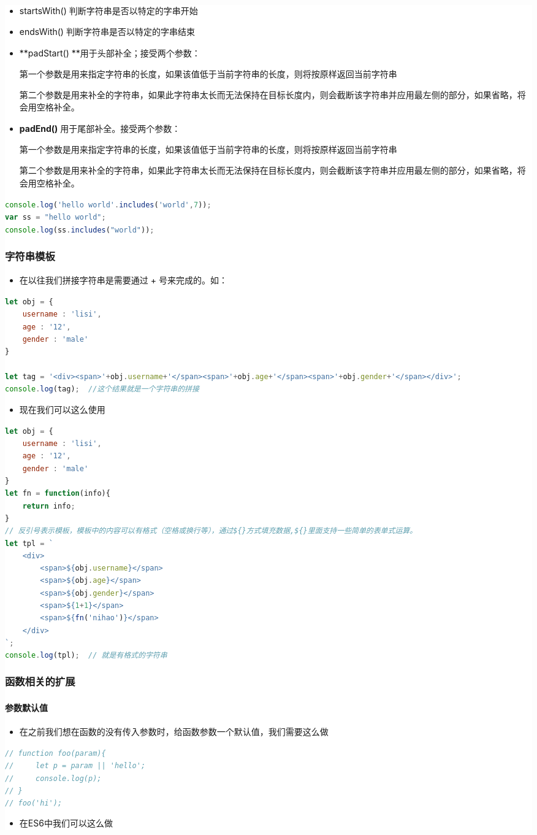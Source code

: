 - startsWith()  判断字符串是否以特定的字串开始

- endsWith()  判断字符串是否以特定的字串结束

- **padStart() **用于头部补全；接受两个参数：

  第一个参数是用来指定字符串的长度，如果该值低于当前字符串的长度，则将按原样返回当前字符串

  第二个参数是用来补全的字符串，如果此字符串太长而无法保持在目标长度内，则会截断该字符串并应用最左侧的部分，如果省略，将会用空格补全。

- **padEnd()** 用于尾部补全。接受两个参数：

  第一个参数是用来指定字符串的长度，如果该值低于当前字符串的长度，则将按原样返回当前字符串

  第二个参数是用来补全的字符串，如果此字符串太长而无法保持在目标长度内，则会截断该字符串并应用最左侧的部分，如果省略，将会用空格补全。
~~~javascript
console.log('hello world'.includes('world',7));
var ss = "hello world";
console.log(ss.includes("world"));
~~~
### 字符串模板
- 在以往我们拼接字符串是需要通过 + 号来完成的。如：
~~~javascript
let obj = {
    username : 'lisi',
    age : '12',
    gender : 'male'
}

let tag = '<div><span>'+obj.username+'</span><span>'+obj.age+'</span><span>'+obj.gender+'</span></div>';
console.log(tag);  //这个结果就是一个字符串的拼接
~~~
- 现在我们可以这么使用
~~~javascript
let obj = {
    username : 'lisi',
    age : '12',
    gender : 'male'
}
let fn = function(info){
    return info;
}
// 反引号表示模板，模板中的内容可以有格式（空格或换行等），通过${}方式填充数据,${}里面支持一些简单的表单式运算。
let tpl = `
    <div>
        <span>${obj.username}</span>
        <span>${obj.age}</span>
        <span>${obj.gender}</span>
        <span>${1+1}</span>
        <span>${fn('nihao')}</span>
    </div>
`;
console.log(tpl);  // 就是有格式的字符串
~~~
### 函数相关的扩展
#### 参数默认值
- 在之前我们想在函数的没有传入参数时，给函数参数一个默认值，我们需要这么做
~~~javascript
// function foo(param){
//     let p = param || 'hello';
//     console.log(p);
// }
// foo('hi');  
~~~
- 在ES6中我们可以这么做
~~~javascript
~~~